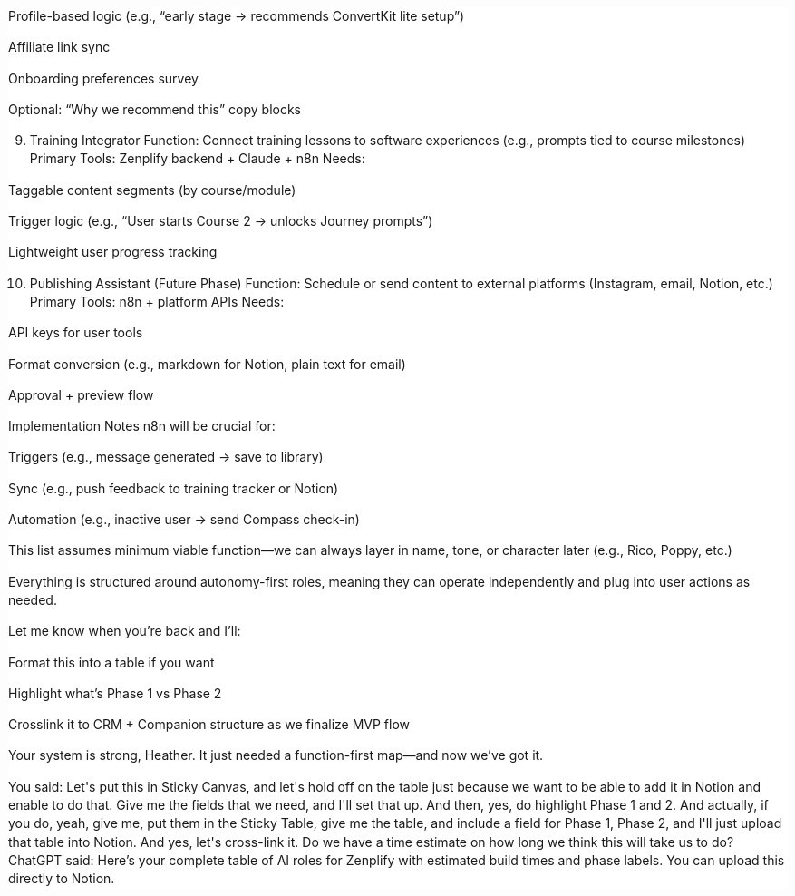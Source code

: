 Profile-based logic (e.g., “early stage → recommends ConvertKit lite setup”)

Affiliate link sync

Onboarding preferences survey

Optional: “Why we recommend this” copy blocks

9. Training Integrator
Function: Connect training lessons to software experiences (e.g., prompts tied to course milestones)
Primary Tools: Zenplify backend + Claude + n8n
Needs:

Taggable content segments (by course/module)

Trigger logic (e.g., “User starts Course 2 → unlocks Journey prompts”)

Lightweight user progress tracking

10. Publishing Assistant (Future Phase)
Function: Schedule or send content to external platforms (Instagram, email, Notion, etc.)
Primary Tools: n8n + platform APIs
Needs:

API keys for user tools

Format conversion (e.g., markdown for Notion, plain text for email)

Approval + preview flow

Implementation Notes
n8n will be crucial for:

Triggers (e.g., message generated → save to library)

Sync (e.g., push feedback to training tracker or Notion)

Automation (e.g., inactive user → send Compass check-in)

This list assumes minimum viable function—we can always layer in name, tone, or character later (e.g., Rico, Poppy, etc.)

Everything is structured around autonomy-first roles, meaning they can operate independently and plug into user actions as needed.

Let me know when you’re back and I’ll:

Format this into a table if you want

Highlight what’s Phase 1 vs Phase 2

Crosslink it to CRM + Companion structure as we finalize MVP flow

Your system is strong, Heather. It just needed a function-first map—and now we’ve got it.

You said:
Let's put this in Sticky Canvas, and let's hold off on the table just because we want to be able to add it in Notion and enable to do that. Give me the fields that we need, and I'll set that up. And then, yes, do highlight Phase 1 and 2. And actually, if you do, yeah, give me, put them in the Sticky Table, give me the table, and include a field for Phase 1, Phase 2, and I'll just upload that table into Notion. And yes, let's cross-link it. Do we have a time estimate on how long we think this will take us to do?
ChatGPT said:
Here’s your complete table of AI roles for Zenplify with estimated build times and phase labels. You can upload this directly to Notion.
